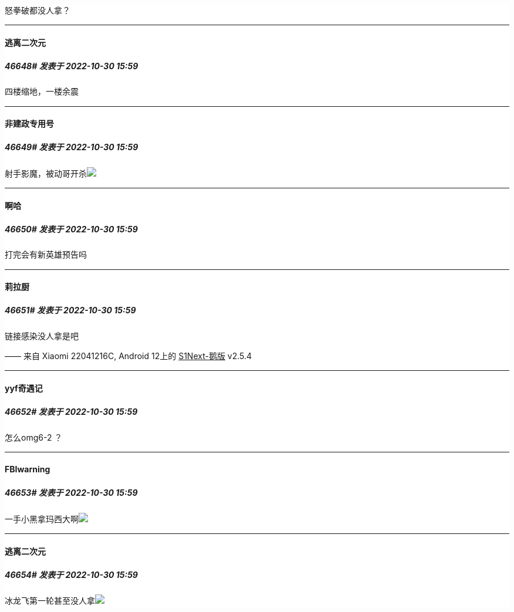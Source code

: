 怒拳破都没人拿？

*****

####  逃离二次元  
##### 46648#       发表于 2022-10-30 15:59

四楼缩地，一楼余震

*****

####  非建政专用号  
##### 46649#       发表于 2022-10-30 15:59

射手影魔，被动哥开杀<img src="https://static.saraba1st.com/image/smiley/face2017/067.png" referrerpolicy="no-referrer">

*****

####  啊哈  
##### 46650#       发表于 2022-10-30 15:59

打完会有新英雄预告吗



*****

####  莉拉厨  
##### 46651#       发表于 2022-10-30 15:59

链接感染没人拿是吧

—— 来自 Xiaomi 22041216C, Android 12上的 [S1Next-鹅版](https://github.com/ykrank/S1-Next/releases) v2.5.4

*****

####  yyf奇遇记  
##### 46652#       发表于 2022-10-30 15:59

怎么omg6-2 ？

*****

####  FBIwarning  
##### 46653#       发表于 2022-10-30 15:59

一手小黑拿玛西大啊<img src="https://static.saraba1st.com/image/smiley/face2017/066.png" referrerpolicy="no-referrer"> 

*****

####  逃离二次元  
##### 46654#       发表于 2022-10-30 15:59

冰龙飞第一轮甚至没人拿<img src="https://static.saraba1st.com/image/smiley/face2017/119.png" referrerpolicy="no-referrer">

